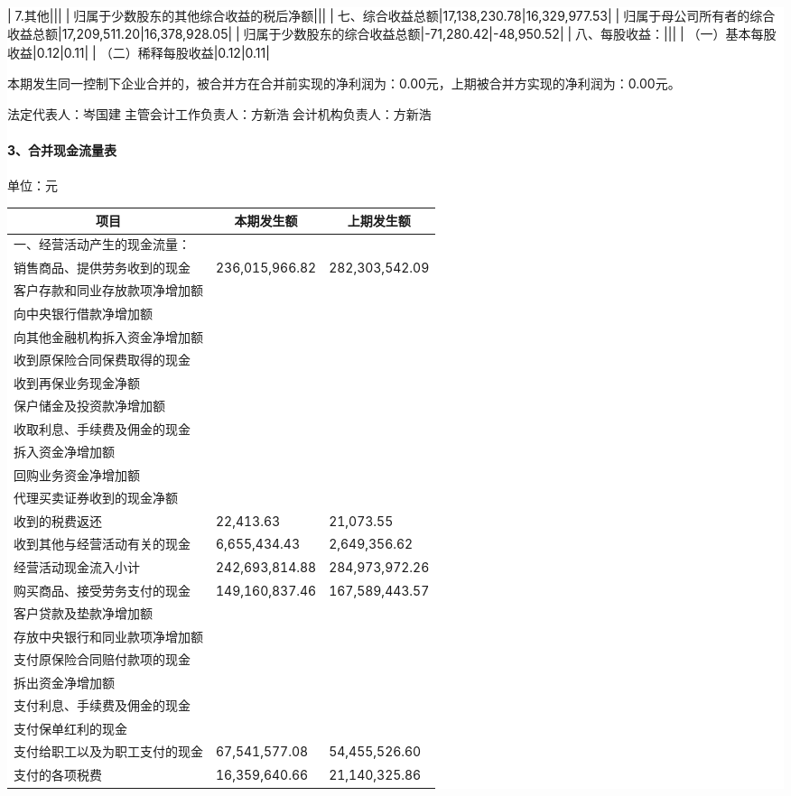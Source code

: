| 7.其他|||
| 归属于少数股东的其他综合收益的税后净额|||
| 七、综合收益总额|17,138,230.78|16,329,977.53|
| 归属于母公司所有者的综合收益总额|17,209,511.20|16,378,928.05|
| 归属于少数股东的综合收益总额|-71,280.42|-48,950.52|
| 八、每股收益：|||
| （一）基本每股收益|0.12|0.11|
| （二）稀释每股收益|0.12|0.11|  

本期发生同一控制下企业合并的，被合并方在合并前实现的净利润为：0.00元，上期被合并方实现的净利润为：0.00元。  

法定代表人：岑国建                   主管会计工作负责人：方新浩                      会计机构负责人：方新浩  

#### 3、合并现金流量表  

单位：元  

| 项目|本期发生额|上期发生额|
| ---|---|---|
| 一、经营活动产生的现金流量：|||
| 销售商品、提供劳务收到的现金|236,015,966.82|282,303,542.09|
| 客户存款和同业存放款项净增加额|||
| 向中央银行借款净增加额|||
| 向其他金融机构拆入资金净增加额|||
| 收到原保险合同保费取得的现金|||
| 收到再保业务现金净额|||
| 保户储金及投资款净增加额|||
| 收取利息、手续费及佣金的现金|||
| 拆入资金净增加额|||
| 回购业务资金净增加额|||
| 代理买卖证券收到的现金净额|||
| 收到的税费返还|22,413.63|21,073.55|
| 收到其他与经营活动有关的现金|6,655,434.43|2,649,356.62|
| 经营活动现金流入小计|242,693,814.88|284,973,972.26|
| 购买商品、接受劳务支付的现金|149,160,837.46|167,589,443.57|
| 客户贷款及垫款净增加额|||
| 存放中央银行和同业款项净增加额|||
| 支付原保险合同赔付款项的现金|||
| 拆出资金净增加额|||
| 支付利息、手续费及佣金的现金|||
| 支付保单红利的现金|||
| 支付给职工以及为职工支付的现金|67,541,577.08|54,455,526.60|
| 支付的各项税费|16,359,640.66|21,140,325.86|